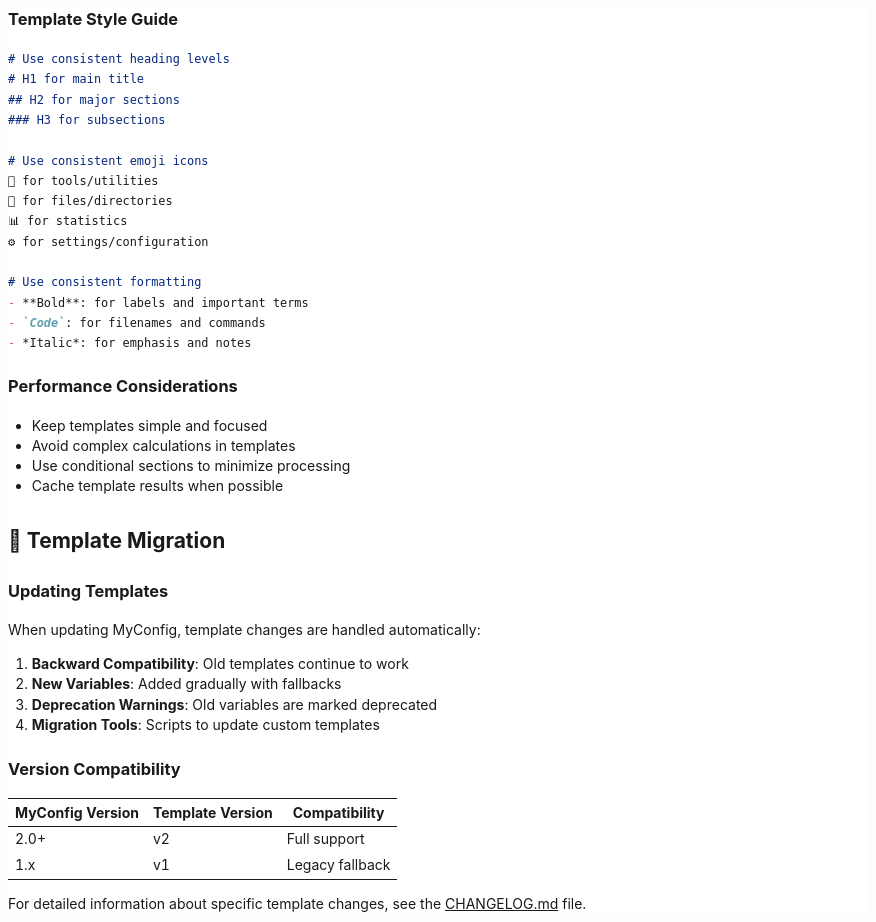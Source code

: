 ### Template Style Guide

```markdown
# Use consistent heading levels
# H1 for main title
## H2 for major sections
### H3 for subsections

# Use consistent emoji icons
🔧 for tools/utilities
📁 for files/directories  
📊 for statistics
⚙️ for settings/configuration

# Use consistent formatting
- **Bold**: for labels and important terms
- `Code`: for filenames and commands
- *Italic*: for emphasis and notes
```

### Performance Considerations

- Keep templates simple and focused
- Avoid complex calculations in templates
- Use conditional sections to minimize processing
- Cache template results when possible

## 🔄 Template Migration

### Updating Templates

When updating MyConfig, template changes are handled automatically:

1. **Backward Compatibility**: Old templates continue to work
2. **New Variables**: Added gradually with fallbacks
3. **Deprecation Warnings**: Old variables are marked deprecated
4. **Migration Tools**: Scripts to update custom templates

### Version Compatibility

| MyConfig Version | Template Version | Compatibility |
|------------------|------------------|---------------|
| 2.0+ | v2 | Full support |
| 1.x | v1 | Legacy fallback |

For detailed information about specific template changes, see the [CHANGELOG.md](./CHANGELOG.md) file.
